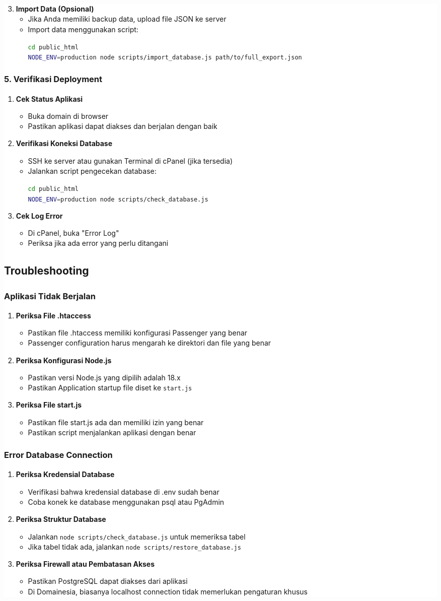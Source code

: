 3. **Import Data (Opsional)**
   - Jika Anda memiliki backup data, upload file JSON ke server
   - Import data menggunakan script:
     ```bash
     cd public_html
     NODE_ENV=production node scripts/import_database.js path/to/full_export.json
     ```

### 5. Verifikasi Deployment

1. **Cek Status Aplikasi**
   - Buka domain di browser
   - Pastikan aplikasi dapat diakses dan berjalan dengan baik

2. **Verifikasi Koneksi Database**
   - SSH ke server atau gunakan Terminal di cPanel (jika tersedia)
   - Jalankan script pengecekan database:
     ```bash
     cd public_html
     NODE_ENV=production node scripts/check_database.js
     ```

3. **Cek Log Error**
   - Di cPanel, buka "Error Log"
   - Periksa jika ada error yang perlu ditangani

## Troubleshooting

### Aplikasi Tidak Berjalan

1. **Periksa File .htaccess**
   - Pastikan file .htaccess memiliki konfigurasi Passenger yang benar
   - Passenger configuration harus mengarah ke direktori dan file yang benar

2. **Periksa Konfigurasi Node.js**
   - Pastikan versi Node.js yang dipilih adalah 18.x
   - Pastikan Application startup file diset ke `start.js`

3. **Periksa File start.js**
   - Pastikan file start.js ada dan memiliki izin yang benar
   - Pastikan script menjalankan aplikasi dengan benar

### Error Database Connection

1. **Periksa Kredensial Database**
   - Verifikasi bahwa kredensial database di .env sudah benar
   - Coba konek ke database menggunakan psql atau PgAdmin

2. **Periksa Struktur Database**
   - Jalankan `node scripts/check_database.js` untuk memeriksa tabel
   - Jika tabel tidak ada, jalankan `node scripts/restore_database.js`

3. **Periksa Firewall atau Pembatasan Akses**
   - Pastikan PostgreSQL dapat diakses dari aplikasi
   - Di Domainesia, biasanya localhost connection tidak memerlukan pengaturan khusus

